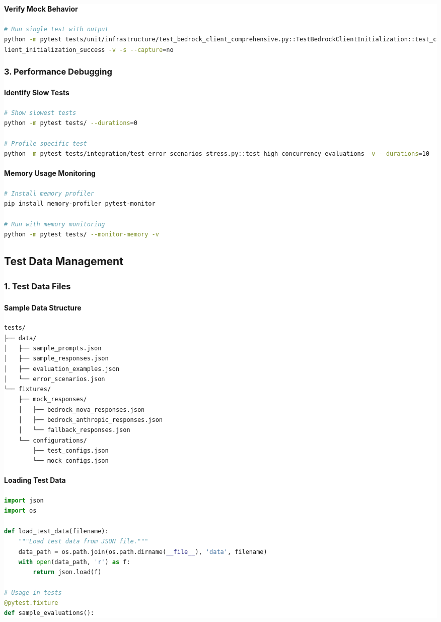 #### Verify Mock Behavior
```bash
# Run single test with output
python -m pytest tests/unit/infrastructure/test_bedrock_client_comprehensive.py::TestBedrockClientInitialization::test_client_initialization_success -v -s --capture=no
```

### 3. Performance Debugging

#### Identify Slow Tests
```bash
# Show slowest tests
python -m pytest tests/ --durations=0

# Profile specific test
python -m pytest tests/integration/test_error_scenarios_stress.py::test_high_concurrency_evaluations -v --durations=10
```

#### Memory Usage Monitoring
```bash
# Install memory profiler
pip install memory-profiler pytest-monitor

# Run with memory monitoring
python -m pytest tests/ --monitor-memory -v
```

## Test Data Management

### 1. Test Data Files

#### Sample Data Structure
```
tests/
├── data/
│   ├── sample_prompts.json
│   ├── sample_responses.json
│   ├── evaluation_examples.json
│   └── error_scenarios.json
└── fixtures/
    ├── mock_responses/
    │   ├── bedrock_nova_responses.json
    │   ├── bedrock_anthropic_responses.json
    │   └── fallback_responses.json
    └── configurations/
        ├── test_configs.json
        └── mock_configs.json
```

#### Loading Test Data
```python
import json
import os

def load_test_data(filename):
    """Load test data from JSON file."""
    data_path = os.path.join(os.path.dirname(__file__), 'data', filename)
    with open(data_path, 'r') as f:
        return json.load(f)

# Usage in tests
@pytest.fixture
def sample_evaluations():
```